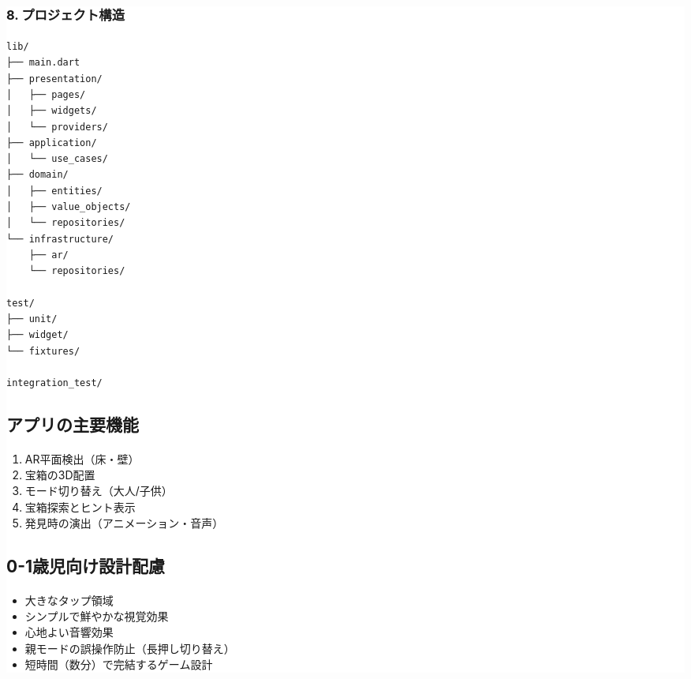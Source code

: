 ### 8. プロジェクト構造
```
lib/
├── main.dart
├── presentation/
│   ├── pages/
│   ├── widgets/
│   └── providers/
├── application/
│   └── use_cases/
├── domain/
│   ├── entities/
│   ├── value_objects/
│   └── repositories/
└── infrastructure/
    ├── ar/
    └── repositories/

test/
├── unit/
├── widget/
└── fixtures/

integration_test/
```

## アプリの主要機能
1. AR平面検出（床・壁）
2. 宝箱の3D配置
3. モード切り替え（大人/子供）
4. 宝箱探索とヒント表示
5. 発見時の演出（アニメーション・音声）

## 0-1歳児向け設計配慮
- 大きなタップ領域
- シンプルで鮮やかな視覚効果
- 心地よい音響効果
- 親モードの誤操作防止（長押し切り替え）
- 短時間（数分）で完結するゲーム設計